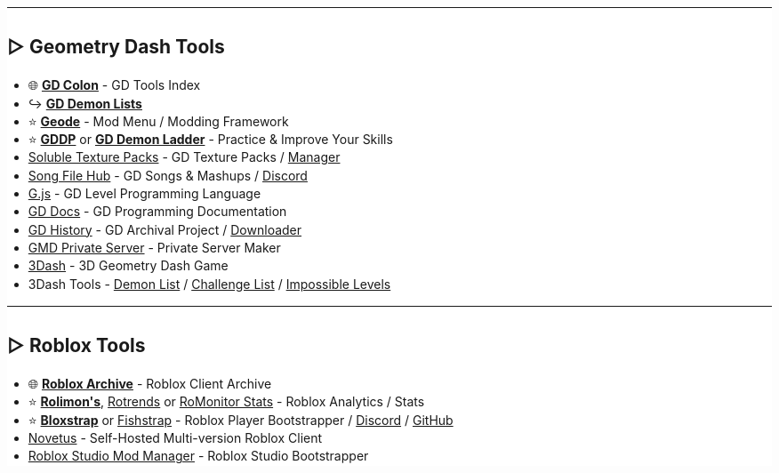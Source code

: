 ***

## ▷ Geometry Dash Tools

* 🌐 **[GD Colon](https://gdcolon.com/)** - GD Tools Index
* ↪️ **[GD Demon Lists](https://www.reddit.com/r/FREEMEDIAHECKYEAH/wiki/storage#wiki_geometry_dash_demon_lists)**
* ⭐ **[Geode](https://geode-sdk.org/)** - Mod Menu / Modding Framework
* ⭐ **[GDDP](https://gddp.pro/)** or **[GD Demon Ladder](https://gdladder.com/)** - Practice & Improve Your Skills
* [Soluble Texture Packs](https://solubletexturepacks.com/) - GD Texture Packs / [Manager](https://geode-sdk.org/mods/geode.texture-loader/)
* [Song File Hub](https://songfilehub.com/home) - GD Songs & Mashups / [Discord](https://discord.com/invite/maSgd4zpEF)
* [G.js](https://g-js-api.github.io/G.js/) - GD Level Programming Language
* [GD Docs](https://wyliemaster.github.io/gddocs/) - GD Programming Documentation
* [GD History](https://history.geometrydash.eu/) - GD Archival Project / [Downloader](https://github.com/Cvolton/GDHistory-Downloader)
* [GMD Private Server](https://github.com/Cvolton/GMDprivateServer) - Private Server Maker
* [3Dash](https://delugedrop.itch.io/3dash) - 3D Geometry Dash Game
* 3Dash Tools - [Demon List](https://3dashdl.pages.dev/#/) / [Challenge List](https://3dashdemonlist.github.io/Challenge/) / [Impossible Levels](https://3dashdemonlist.github.io/ILL/)

***

## ▷ Roblox Tools

* 🌐 **[Roblox Archive](https://archive.roblonium.com/)** - Roblox Client Archive
* ⭐ **[Rolimon's](https://www.rolimons.com/games)**, [⁠Rotrends](https://rotrends.com/) or [RoMonitor Stats](https://romonitorstats.com/) - Roblox Analytics / Stats
* ⭐ **[Bloxstrap](https://bloxstraplabs.com/)** or [Fishstrap](https://fishstrap.app/) - Roblox Player Bootstrapper / [Discord](https://discord.com/invite/nKjV3mGq6R) / [GitHub](https://github.com/bloxstraplabs/bloxstrap)
* [Novetus](https://bitl.itch.io/novetus) - Self-Hosted Multi-version Roblox Client
* [Roblox Studio Mod Manager](https://github.com/MaximumADHD/Roblox-Studio-Mod-Manager) - Roblox Studio Bootstrapper
